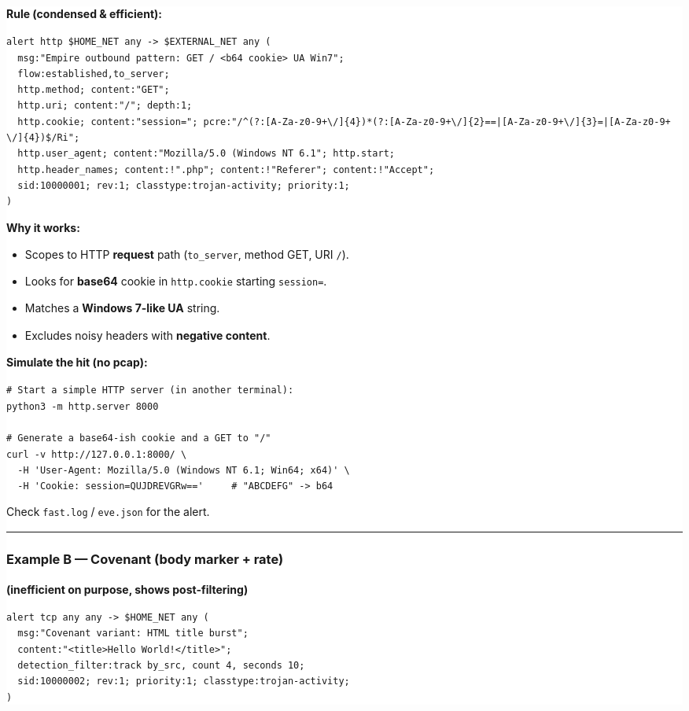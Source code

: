 **Rule (condensed & efficient):**

```
alert http $HOME_NET any -> $EXTERNAL_NET any (
  msg:"Empire outbound pattern: GET / <b64 cookie> UA Win7";
  flow:established,to_server;
  http.method; content:"GET";
  http.uri; content:"/"; depth:1;
  http.cookie; content:"session="; pcre:"/^(?:[A-Za-z0-9+\/]{4})*(?:[A-Za-z0-9+\/]{2}==|[A-Za-z0-9+\/]{3}=|[A-Za-z0-9+\/]{4})$/Ri";
  http.user_agent; content:"Mozilla/5.0 (Windows NT 6.1"; http.start;
  http.header_names; content:!".php"; content:!"Referer"; content:!"Accept";
  sid:10000001; rev:1; classtype:trojan-activity; priority:1;
)

```

**Why it works:**

- Scopes to HTTP **request** path (`to_server`, method GET, URI `/`).
    
- Looks for **base64** cookie in `http.cookie` starting `session=`.
    
- Matches a **Windows 7-like UA** string.
    
- Excludes noisy headers with **negative content**.
    

**Simulate the hit (no pcap):**

```
# Start a simple HTTP server (in another terminal):
python3 -m http.server 8000

# Generate a base64-ish cookie and a GET to "/"
curl -v http://127.0.0.1:8000/ \
  -H 'User-Agent: Mozilla/5.0 (Windows NT 6.1; Win64; x64)' \
  -H 'Cookie: session=QUJDREVGRw=='     # "ABCDEFG" -> b64

```

Check `fast.log` / `eve.json` for the alert.

* * *

### Example B — Covenant (body marker + rate)

**(inefficient on purpose, shows post-filtering)**

```
alert tcp any any -> $HOME_NET any (
  msg:"Covenant variant: HTML title burst";
  content:"<title>Hello World!</title>";
  detection_filter:track by_src, count 4, seconds 10;
  sid:10000002; rev:1; priority:1; classtype:trojan-activity;
)

```
